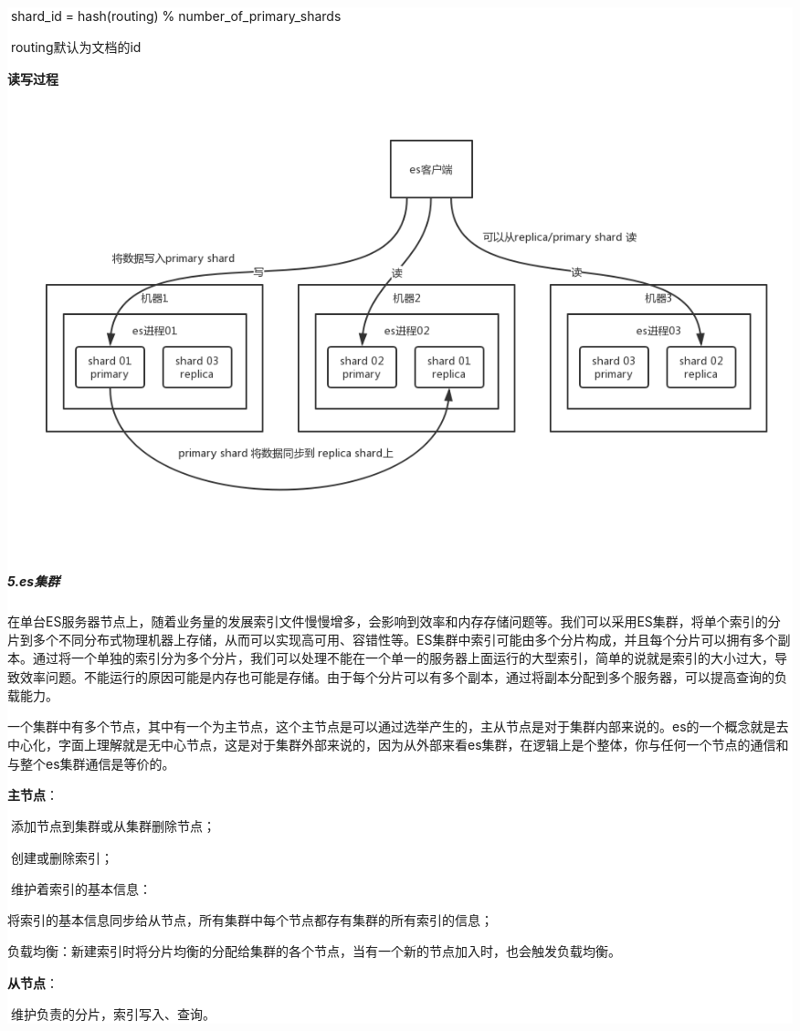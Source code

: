 ​		shard_id = hash(routing) % number_of_primary_shards

​		routing默认为文档的id

**读写过程**

![img](imgs.markdown/1737730-20190808152258789-1903911663.png)

##### 5.es集群

​		在单台ES服务器节点上，随着业务量的发展索引文件慢慢增多，会影响到效率和内存存储问题等。我们可以采用ES集群，将单个索引的分片到多个不同分布式物理机器上存储，从而可以实现高可用、容错性等。ES集群中索引可能由多个分片构成，并且每个分片可以拥有多个副本。通过将一个单独的索引分为多个分片，我们可以处理不能在一个单一的服务器上面运行的大型索引，简单的说就是索引的大小过大，导致效率问题。不能运行的原因可能是内存也可能是存储。由于每个分片可以有多个副本，通过将副本分配到多个服务器，可以提高查询的负载能力。

​		一个集群中有多个节点，其中有一个为主节点，这个主节点是可以通过选举产生的，主从节点是对于集群内部来说的。es的一个概念就是去中心化，字面上理解就是无中心节点，这是对于集群外部来说的，因为从外部来看es集群，在逻辑上是个整体，你与任何一个节点的通信和与整个es集群通信是等价的。

**主节点**：		

​		添加节点到集群或从集群删除节点；

​		创建或删除索引；

​		维护着索引的基本信息：

​		将索引的基本信息同步给从节点，所有集群中每个节点都存有集群的所有索引的信息；

​		负载均衡：新建索引时将分片均衡的分配给集群的各个节点，当有一个新的节点加入时，也会触发负载均衡。

**从节点**：

​	维护负责的分片，索引写入、查询。
